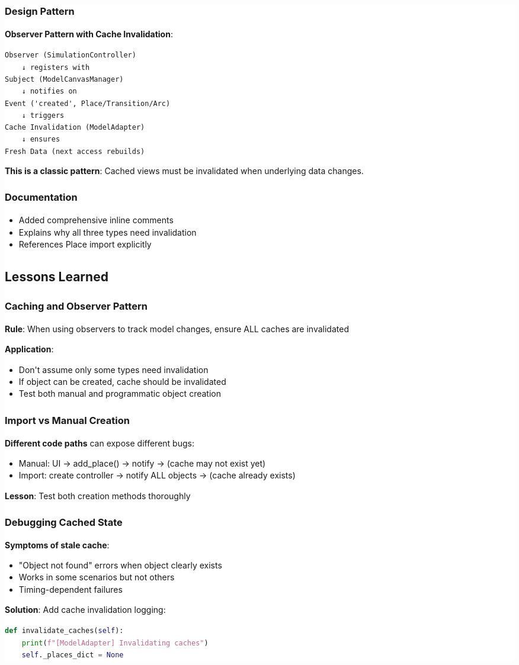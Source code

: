 ### Design Pattern

**Observer Pattern with Cache Invalidation**:
```
Observer (SimulationController)
    ↓ registers with
Subject (ModelCanvasManager)
    ↓ notifies on
Event ('created', Place/Transition/Arc)
    ↓ triggers
Cache Invalidation (ModelAdapter)
    ↓ ensures
Fresh Data (next access rebuilds)
```

**This is a classic pattern**: Cached views must be invalidated when underlying data changes.

### Documentation

- Added comprehensive inline comments
- Explains why all three types need invalidation
- References Place import explicitly

## Lessons Learned

### Caching and Observer Pattern

**Rule**: When using observers to track model changes, ensure ALL caches are invalidated

**Application**:
- Don't assume only some types need invalidation
- If object can be created, cache should be invalidated
- Test both manual and programmatic object creation

### Import vs Manual Creation

**Different code paths** can expose different bugs:
- Manual: UI → add_place() → notify → (cache may not exist yet)
- Import: create controller → notify ALL objects → (cache already exists)

**Lesson**: Test both creation methods thoroughly

### Debugging Cached State

**Symptoms of stale cache**:
- "Object not found" errors when object clearly exists
- Works in some scenarios but not others
- Timing-dependent failures

**Solution**: Add cache invalidation logging:
```python
def invalidate_caches(self):
    print(f"[ModelAdapter] Invalidating caches")
    self._places_dict = None
```
